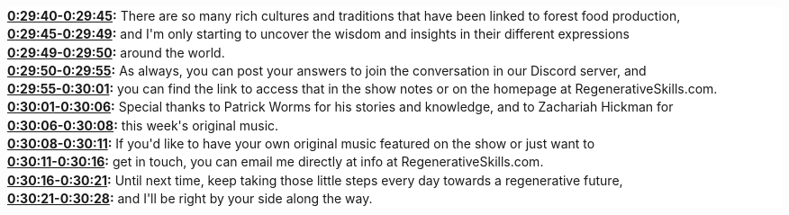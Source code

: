 **[0:29:40-0:29:45](https://regenerativeskills.com/the-history-and-future-of-agroforestry/#t=0:29:40):**  There are so many rich cultures and traditions that have been linked to forest food production,  
**[0:29:45-0:29:49](https://regenerativeskills.com/the-history-and-future-of-agroforestry/#t=0:29:45):**  and I'm only starting to uncover the wisdom and insights in their different expressions  
**[0:29:49-0:29:50](https://regenerativeskills.com/the-history-and-future-of-agroforestry/#t=0:29:49):**  around the world.  
**[0:29:50-0:29:55](https://regenerativeskills.com/the-history-and-future-of-agroforestry/#t=0:29:50):**  As always, you can post your answers to join the conversation in our Discord server, and  
**[0:29:55-0:30:01](https://regenerativeskills.com/the-history-and-future-of-agroforestry/#t=0:29:55):**  you can find the link to access that in the show notes or on the homepage at RegenerativeSkills.com.  
**[0:30:01-0:30:06](https://regenerativeskills.com/the-history-and-future-of-agroforestry/#t=0:30:01):**  Special thanks to Patrick Worms for his stories and knowledge, and to Zachariah Hickman for  
**[0:30:06-0:30:08](https://regenerativeskills.com/the-history-and-future-of-agroforestry/#t=0:30:06):**  this week's original music.  
**[0:30:08-0:30:11](https://regenerativeskills.com/the-history-and-future-of-agroforestry/#t=0:30:08):**  If you'd like to have your own original music featured on the show or just want to  
**[0:30:11-0:30:16](https://regenerativeskills.com/the-history-and-future-of-agroforestry/#t=0:30:11):**  get in touch, you can email me directly at info at RegenerativeSkills.com.  
**[0:30:16-0:30:21](https://regenerativeskills.com/the-history-and-future-of-agroforestry/#t=0:30:16):**  Until next time, keep taking those little steps every day towards a regenerative future,  
**[0:30:21-0:30:28](https://regenerativeskills.com/the-history-and-future-of-agroforestry/#t=0:30:21):**  and I'll be right by your side along the way.  